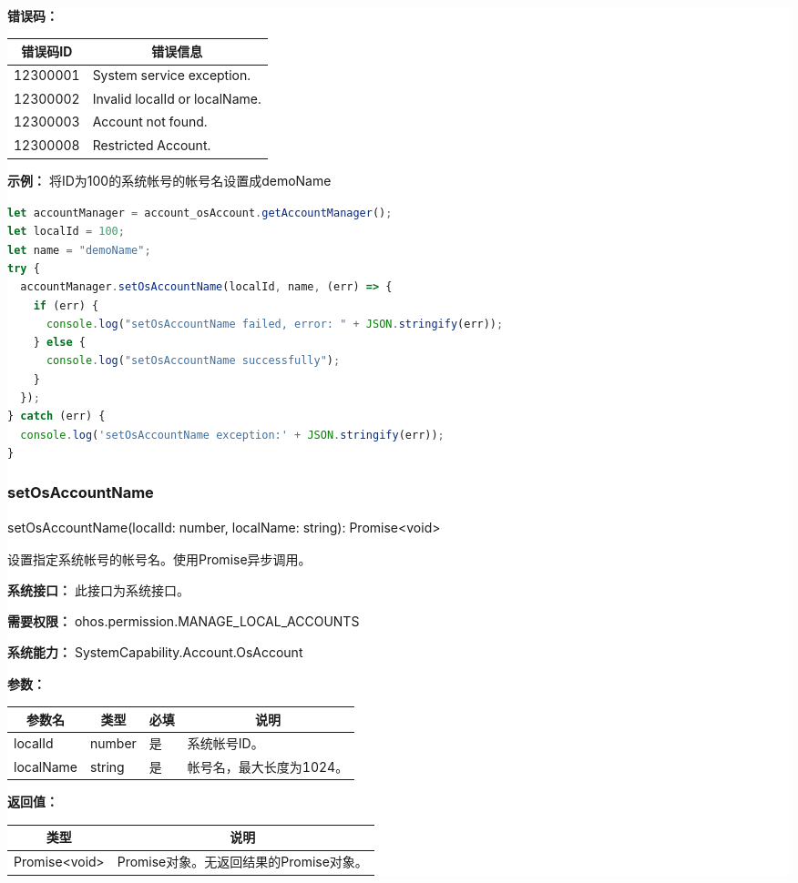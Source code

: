 **错误码：**

| 错误码ID | 错误信息             |
| -------- | ------------------- |
| 12300001 | System service exception. |
| 12300002 | Invalid localId or localName. |
| 12300003 | Account not found. |
| 12300008 | Restricted Account. |

**示例：** 将ID为100的系统帐号的帐号名设置成demoName

  ```js
  let accountManager = account_osAccount.getAccountManager();
  let localId = 100;
  let name = "demoName";
  try {
    accountManager.setOsAccountName(localId, name, (err) => {
      if (err) {
        console.log("setOsAccountName failed, error: " + JSON.stringify(err));
      } else {
        console.log("setOsAccountName successfully");
      }
    });
  } catch (err) {
    console.log('setOsAccountName exception:' + JSON.stringify(err));
  }
  ```

### setOsAccountName

setOsAccountName(localId: number, localName: string): Promise&lt;void&gt;

设置指定系统帐号的帐号名。使用Promise异步调用。 

**系统接口：** 此接口为系统接口。

**需要权限：** ohos.permission.MANAGE_LOCAL_ACCOUNTS

**系统能力：** SystemCapability.Account.OsAccount

**参数：**

| 参数名    | 类型   | 必填 | 说明                                |
| --------- | ------ | ---- | --------------------------------- |
| localId   | number | 是   | 系统帐号ID。 |
| localName | string | 是   | 帐号名，最大长度为1024。            |

**返回值：**

| 类型                | 说明                                  |
| ------------------- | ------------------------------------ |
| Promise&lt;void&gt; | Promise对象。无返回结果的Promise对象。 |
